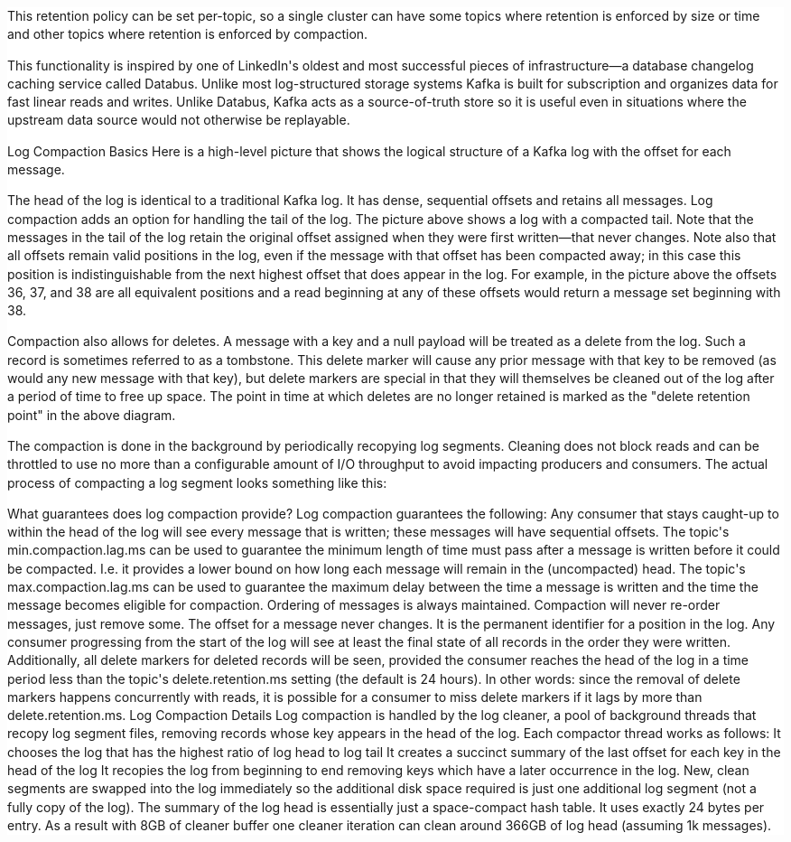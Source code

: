 This retention policy can be set per-topic, so a single cluster can have some topics where retention is enforced by size or time and other topics where retention is enforced by compaction.

This functionality is inspired by one of LinkedIn's oldest and most successful pieces of infrastructure—a database changelog caching service called Databus. Unlike most log-structured storage systems Kafka is built for subscription and organizes data for fast linear reads and writes. Unlike Databus, Kafka acts as a source-of-truth store so it is useful even in situations where the upstream data source would not otherwise be replayable.

Log Compaction Basics
Here is a high-level picture that shows the logical structure of a Kafka log with the offset for each message.


The head of the log is identical to a traditional Kafka log. It has dense, sequential offsets and retains all messages. Log compaction adds an option for handling the tail of the log. The picture above shows a log with a compacted tail. Note that the messages in the tail of the log retain the original offset assigned when they were first written—that never changes. Note also that all offsets remain valid positions in the log, even if the message with that offset has been compacted away; in this case this position is indistinguishable from the next highest offset that does appear in the log. For example, in the picture above the offsets 36, 37, and 38 are all equivalent positions and a read beginning at any of these offsets would return a message set beginning with 38.

Compaction also allows for deletes. A message with a key and a null payload will be treated as a delete from the log. Such a record is sometimes referred to as a tombstone. This delete marker will cause any prior message with that key to be removed (as would any new message with that key), but delete markers are special in that they will themselves be cleaned out of the log after a period of time to free up space. The point in time at which deletes are no longer retained is marked as the "delete retention point" in the above diagram.

The compaction is done in the background by periodically recopying log segments. Cleaning does not block reads and can be throttled to use no more than a configurable amount of I/O throughput to avoid impacting producers and consumers. The actual process of compacting a log segment looks something like this:




What guarantees does log compaction provide?
Log compaction guarantees the following:
Any consumer that stays caught-up to within the head of the log will see every message that is written; these messages will have sequential offsets. The topic's min.compaction.lag.ms can be used to guarantee the minimum length of time must pass after a message is written before it could be compacted. I.e. it provides a lower bound on how long each message will remain in the (uncompacted) head. The topic's max.compaction.lag.ms can be used to guarantee the maximum delay between the time a message is written and the time the message becomes eligible for compaction.
Ordering of messages is always maintained. Compaction will never re-order messages, just remove some.
The offset for a message never changes. It is the permanent identifier for a position in the log.
Any consumer progressing from the start of the log will see at least the final state of all records in the order they were written. Additionally, all delete markers for deleted records will be seen, provided the consumer reaches the head of the log in a time period less than the topic's delete.retention.ms setting (the default is 24 hours). In other words: since the removal of delete markers happens concurrently with reads, it is possible for a consumer to miss delete markers if it lags by more than delete.retention.ms.
Log Compaction Details
Log compaction is handled by the log cleaner, a pool of background threads that recopy log segment files, removing records whose key appears in the head of the log. Each compactor thread works as follows:
It chooses the log that has the highest ratio of log head to log tail
It creates a succinct summary of the last offset for each key in the head of the log
It recopies the log from beginning to end removing keys which have a later occurrence in the log. New, clean segments are swapped into the log immediately so the additional disk space required is just one additional log segment (not a fully copy of the log).
The summary of the log head is essentially just a space-compact hash table. It uses exactly 24 bytes per entry. As a result with 8GB of cleaner buffer one cleaner iteration can clean around 366GB of log head (assuming 1k messages).
